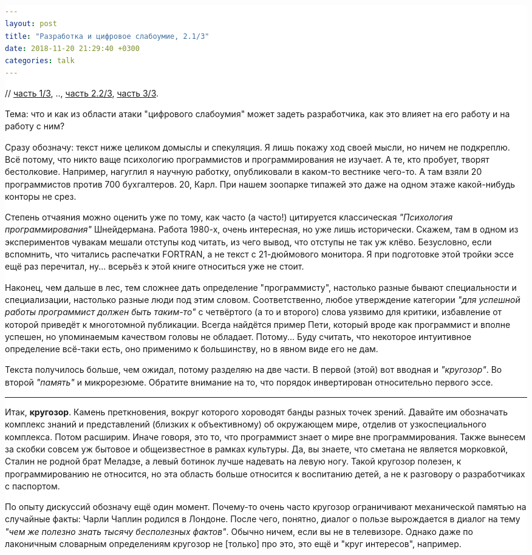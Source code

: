 ```yaml
---
layout: post
title: "Разработка и цифровое слабоумие, 2.1/3"
date: 2018-11-20 21:29:40 +0300
categories: talk
---
```

// [часть 1/3](/2018/11/19/razrabotka-i-slaboumie-1-3/), .., [часть 2.2/3](/2018/11/23/razrabotka-i-slaboumie-2-2-3/), [часть 3/3](/2018/11/27/razrabotka-i-slaboumie-3-3/).

Тема: что и как из области атаки "цифрового слабоумия" может задеть разработчика, как это влияет на его работу и на работу с ним?

Сразу обозначу: текст ниже целиком домыслы и спекуляция. Я лишь покажу ход своей мысли, но ничем не подкреплю. Всё потому, что никто ваще психологию программистов и программирования не изучает. А те, кто пробует, творят бестолковие. Например, нагуглил я научную работку, опубликовали в каком-то вестнике чего-то. А там взяли 20 программистов против 700 бухгалтеров. 20, Карл. При нашем зоопарке типажей это даже на одном этаже какой-нибудь конторы не срез.

Степень отчаяния можно оценить уже по тому, как часто (а часто!) цитируется классическая *"Психология программирования"* Шнейдермана. Работа 1980-х, очень интересная, но уже лишь исторически. Скажем, там в одном из экспериментов чувакам мешали отступы код читать, из чего вывод, что отступы не так уж клёво. Безусловно, если вспомнить, что читались распечатки FORTRAN, а не текст с 21-дюймового монитора. Я при подготовке этой тройки эссе ещё раз перечитал, ну... всерьёз к этой книге относиться уже не стоит.

Наконец, чем дальше в лес, тем сложнее дать определение "программисту", настолько разные бывают специальности и специализации, настолько разные люди под этим словом. Соответственно, любое утверждение категории *"для успешной работы программист должен быть таким-то"* с четвёртого (а то и второго) слова уязвимо для критики, избавление от которой приведёт к многотомной публикации. Всегда найдётся пример Пети, который вроде как программист и вполне успешен, но упоминаемым качеством головы не обладает. Потому... Буду считать, что некоторое интуитивное определение всё-таки есть, оно применимо к большинству, но в явном виде его не дам.

Текста получилось больше, чем ожидал, потому разделяю на две части. В первой (этой) вот вводная и *"кругозор"*. Во второй *"память"* и микрорезюме. Обратите внимание на то, что порядок инвертирован относительно первого эссе.

---

Итак, **кругозор**. Камень преткновения, вокруг которого хороводят банды разных точек зрений. Давайте им обозначать комплекс знаний и представлений (близких к объективному) об окружающем мире, отделив от узкоспециального комплекса. Потом расширим. Иначе говоря, это то, что программист знает о мире вне программирования. Также вынесем за скобки совсем уж бытовое и общеизвестное в рамках культуры. Да, вы знаете, что сметана не является морковкой, Сталин не родной брат Меладзе, а левый ботинок лучше надевать на левую ногу. Такой кругозор полезен, к программированию не относится, но эта область больше относится к воспитанию детей, а не к разговору о разработчиках с паспортом.

По опыту дискуссий обозначу ещё один момент. Почему-то очень часто кругозор ограничивают механической памятью на случайные факты: Чарли Чаплин родился в Лондоне. После чего, понятно, диалог о пользе вырождается в диалог на тему *"чем же полезно знать тысячу бесполезных фактов"*. Обычно ничем, если вы не в телевизоре. Однако даже по лаконичным словарным определениям кругозор не [только] про это, это ещё и "круг интересов", например.

